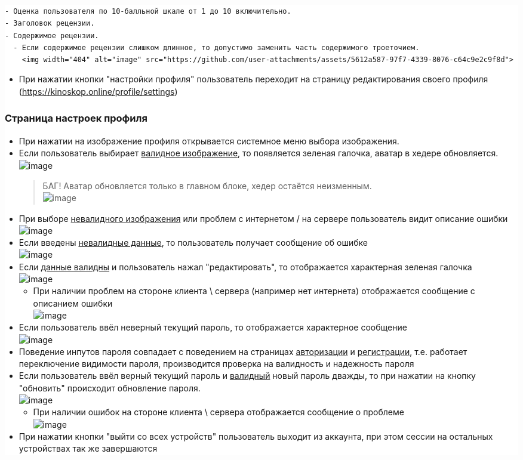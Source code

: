     - Оценка пользователя по 10-балльной шкале от 1 до 10 включительно.  
    - Заголовок рецензии.  
    - Содержимое рецензии.  
      - Если содержимое рецензии слишком длинное, то допустимо заменить часть содержимого троеточием.  
        <img width="404" alt="image" src="https://github.com/user-attachments/assets/5612a587-97f7-4339-8076-c64c9e2c9f8d">  
- При нажатии кнопки "настройки профиля" пользователь переходит на страницу редактирования своего профиля (https://kinoskop.online/profile/settings) 
### Страница настроек профиля
- При нажатии на изображение профиля открывается системное меню выбора изображения.  
- Если пользователь выбирает [валидное изображение](#правила-валидации), то появляется зеленая галочка, аватар в хедере обновляется.  
  <img width="250" alt="image" src="https://github.com/user-attachments/assets/1b0ebc13-4a19-40d8-a521-b9ae23800cd0">  
  > БАГ! Аватар обновляется только в главном блоке, хедер остаётся неизменным.  
  > <img width="573" alt="image" src="https://github.com/user-attachments/assets/f0cae412-deef-47da-9c7f-5c4bc2e7dbd8">  
- При выборе [невалидного изображения](#правила-валидации) или проблем с интернетом / на сервере пользователь видит описание ошибки  
  <img width="363" alt="image" src="https://github.com/user-attachments/assets/d1cbdb95-1c47-49c9-9508-b3be54ceabd4">  
- Если введены [невалидные данные](#правила-валидации), то пользователь получает сообщение об ошибке  
  <img width="415" alt="image" src="https://github.com/user-attachments/assets/99bc115d-495a-4dc8-bce1-4c04dfc40ac7">  
- Если [данные валидны](#правила-валидации) и пользователь нажал "редактировать", то отображается характерная зеленая галочка  
  <img width="458" alt="image" src="https://github.com/user-attachments/assets/a172715f-48f6-4ef4-8ce5-ff3addf77b8f">  
  - При наличии проблем на стороне клиента \ сервера (например нет интернета) отображается сообщение с описанием ошибки  
    <img width="426" alt="image" src="https://github.com/user-attachments/assets/794620b3-2d11-4af2-9530-4f4c14ade6c9">  
- Если пользователь ввёл неверный текущий пароль, то отображается характерное сообщение  
  <img width="443" alt="image" src="https://github.com/user-attachments/assets/b61dadc7-29ba-4c78-9fe8-c8951725f6c0">  
- Поведение инпутов пароля совпадает с поведением на страницах [авторизации](#авторизация) и [регистрации](#регистрация), т.е. работает переключение видимости пароля, производится проверка на валидность и надежность пароля  
- Если пользователь ввёл верный текущий пароль и [валидный](#правила-валидации) новый пароль дважды, то при нажатии на кнопку "обновить" происходит обновление пароля.  
  <img width="453" alt="image" src="https://github.com/user-attachments/assets/9d5dd4c7-2510-497b-8fcd-16ca19ed7c54">  
  - При наличии ошибок на стороне клиента \ сервера отображается сообщение о проблеме  
    <img width="414" alt="image" src="https://github.com/user-attachments/assets/a547c73d-8667-452c-b019-29fbf4473b8c">  
- При нажатии кнопки "выйти со всех устройств" пользователь выходит из аккаунта, при этом сессии на остальных устройствах так же завершаются  

